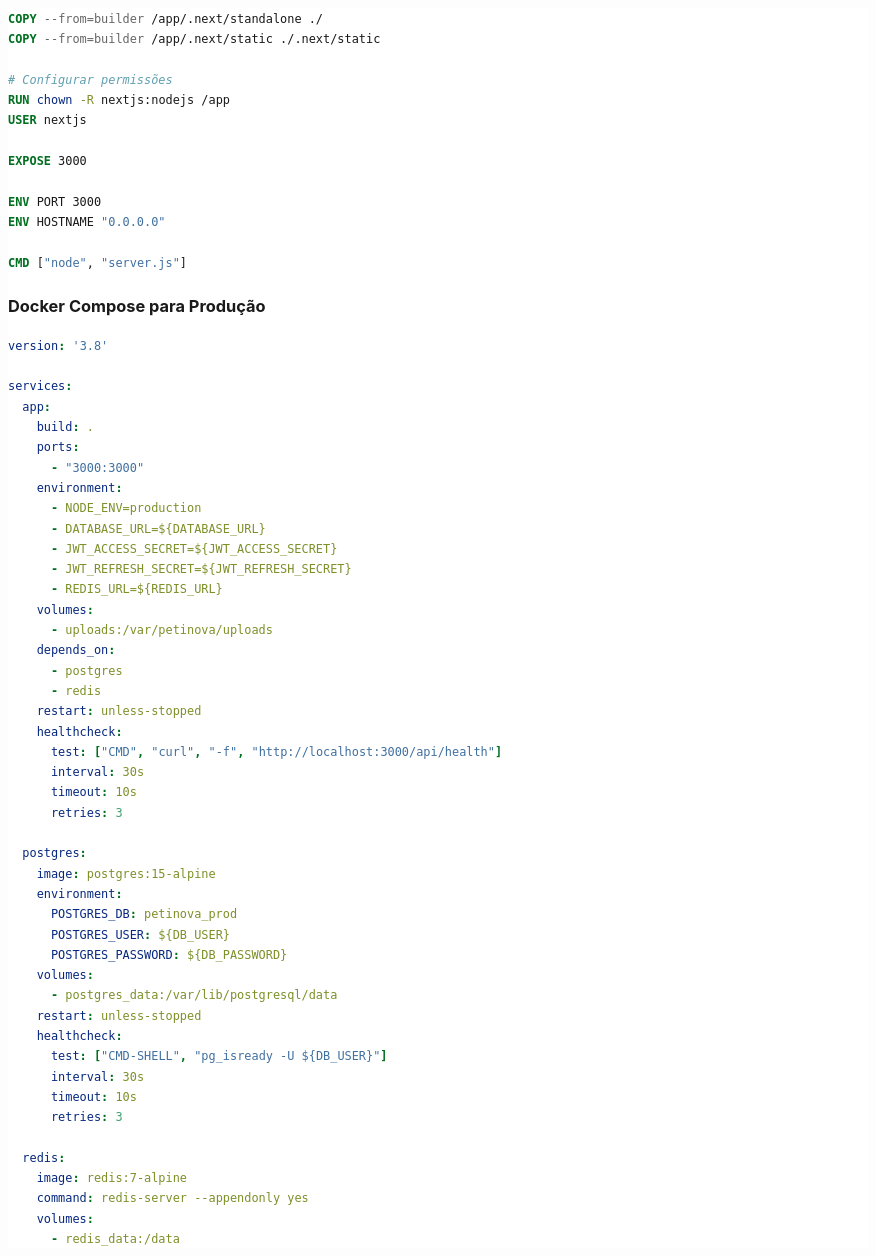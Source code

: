```dockerfile
COPY --from=builder /app/.next/standalone ./
COPY --from=builder /app/.next/static ./.next/static

# Configurar permissões
RUN chown -R nextjs:nodejs /app
USER nextjs

EXPOSE 3000

ENV PORT 3000
ENV HOSTNAME "0.0.0.0"

CMD ["node", "server.js"]
```

### Docker Compose para Produção

```yaml
version: '3.8'

services:
  app:
    build: .
    ports:
      - "3000:3000"
    environment:
      - NODE_ENV=production
      - DATABASE_URL=${DATABASE_URL}
      - JWT_ACCESS_SECRET=${JWT_ACCESS_SECRET}
      - JWT_REFRESH_SECRET=${JWT_REFRESH_SECRET}
      - REDIS_URL=${REDIS_URL}
    volumes:
      - uploads:/var/petinova/uploads
    depends_on:
      - postgres
      - redis
    restart: unless-stopped
    healthcheck:
      test: ["CMD", "curl", "-f", "http://localhost:3000/api/health"]
      interval: 30s
      timeout: 10s
      retries: 3

  postgres:
    image: postgres:15-alpine
    environment:
      POSTGRES_DB: petinova_prod
      POSTGRES_USER: ${DB_USER}
      POSTGRES_PASSWORD: ${DB_PASSWORD}
    volumes:
      - postgres_data:/var/lib/postgresql/data
    restart: unless-stopped
    healthcheck:
      test: ["CMD-SHELL", "pg_isready -U ${DB_USER}"]
      interval: 30s
      timeout: 10s
      retries: 3

  redis:
    image: redis:7-alpine
    command: redis-server --appendonly yes
    volumes:
      - redis_data:/data
```